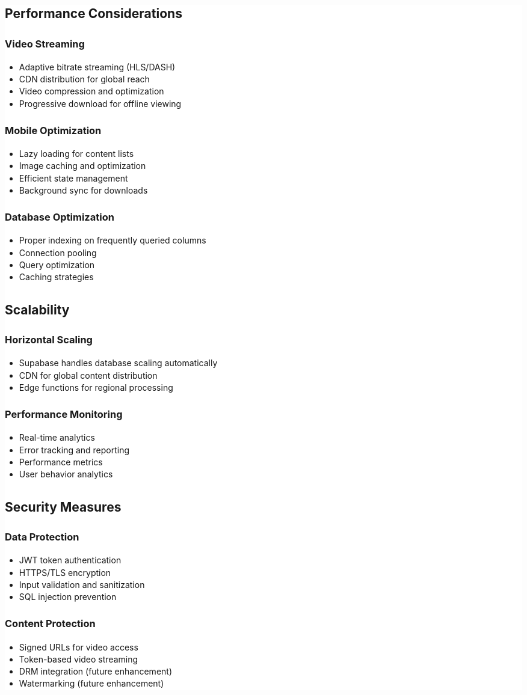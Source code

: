 ## Performance Considerations

### Video Streaming
- Adaptive bitrate streaming (HLS/DASH)
- CDN distribution for global reach
- Video compression and optimization
- Progressive download for offline viewing

### Mobile Optimization
- Lazy loading for content lists
- Image caching and optimization
- Efficient state management
- Background sync for downloads

### Database Optimization
- Proper indexing on frequently queried columns
- Connection pooling
- Query optimization
- Caching strategies

## Scalability

### Horizontal Scaling
- Supabase handles database scaling automatically
- CDN for global content distribution
- Edge functions for regional processing

### Performance Monitoring
- Real-time analytics
- Error tracking and reporting
- Performance metrics
- User behavior analytics

## Security Measures

### Data Protection
- JWT token authentication
- HTTPS/TLS encryption
- Input validation and sanitization
- SQL injection prevention

### Content Protection
- Signed URLs for video access
- Token-based video streaming
- DRM integration (future enhancement)
- Watermarking (future enhancement)
